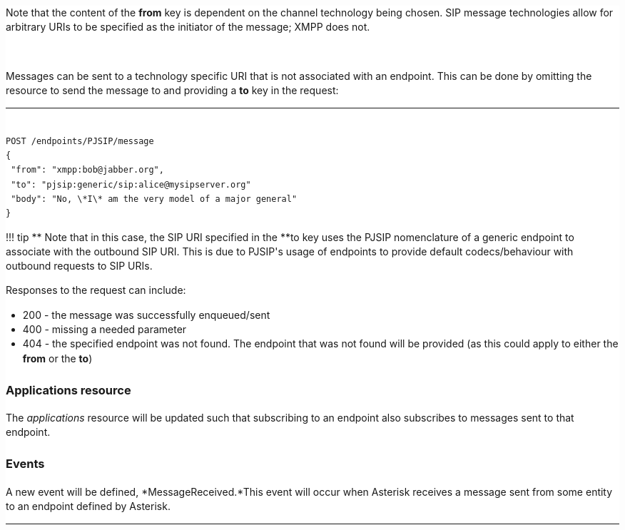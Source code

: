 
Note that the content of the **from** key is dependent on the channel technology being chosen. SIP message technologies allow for arbitrary URIs to be specified as the initiator of the message; XMPP does not.

 

Messages can be sent to a technology specific URI that is not associated with an endpoint. This can be done by omitting the resource to send the message to and providing a **to** key in the request:




---

  
  


```

POST /endpoints/PJSIP/message
{
 "from": "xmpp:bob@jabber.org",
 "to": "pjsip:generic/sip:alice@mysipserver.org"
 "body": "No, \*I\* am the very model of a major general"
}

```




!!! tip **  Note that in this case, the SIP URI specified in the **to
    key uses the PJSIP nomenclature of a generic endpoint to associate with the outbound SIP URI. This is due to PJSIP's usage of endpoints to provide default codecs/behaviour with outbound requests to SIP URIs.

      
[//]: # (end-tip)



Responses to the request can include:

* 200 - the message was successfully enqueued/sent
* 400 - missing a needed parameter
* 404 - the specified endpoint was not found. The endpoint that was not found will be provided (as this could apply to either the **from** or the **to**)

### Applications resource

The *applications* resource will be updated such that subscribing to an endpoint also subscribes to messages sent to that endpoint.

### Events

A new event will be defined, *MessageReceived.*This event will occur when Asterisk receives a message sent from some entity to an endpoint defined by Asterisk.




---
